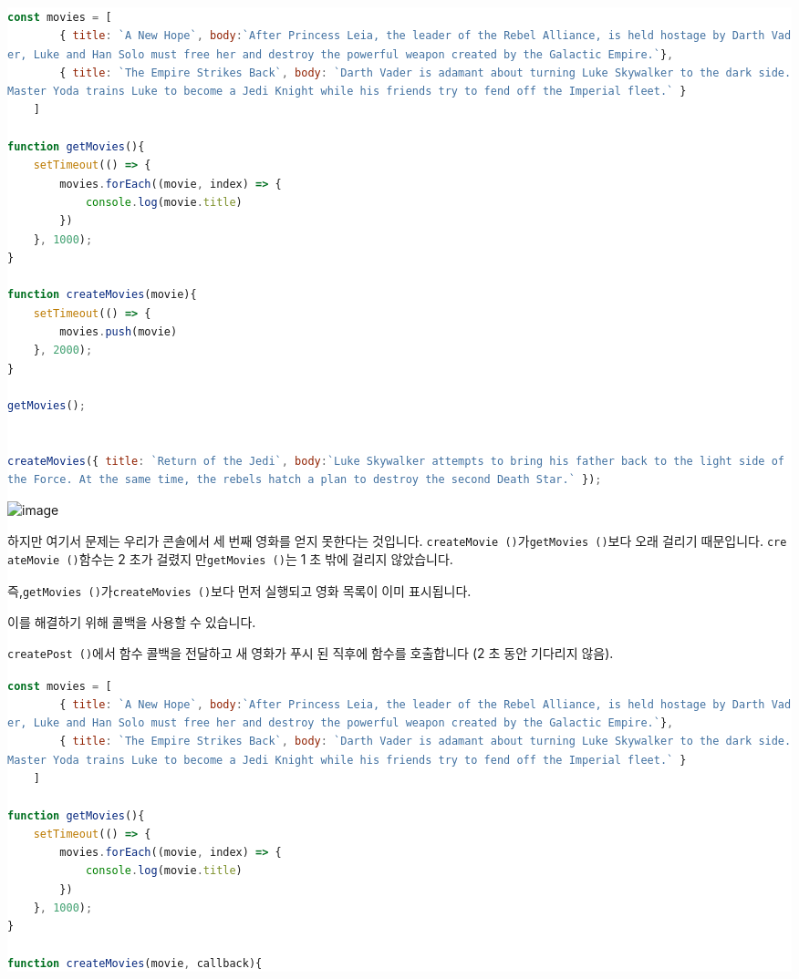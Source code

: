 
```js
const movies = [
        { title: `A New Hope`, body:`After Princess Leia, the leader of the Rebel Alliance, is held hostage by Darth Vader, Luke and Han Solo must free her and destroy the powerful weapon created by the Galactic Empire.`},
        { title: `The Empire Strikes Back`, body: `Darth Vader is adamant about turning Luke Skywalker to the dark side. Master Yoda trains Luke to become a Jedi Knight while his friends try to fend off the Imperial fleet.` }
    ]

function getMovies(){
    setTimeout(() => {
        movies.forEach((movie, index) => {
            console.log(movie.title)
        })
    }, 1000);
}

function createMovies(movie){
    setTimeout(() => {
        movies.push(movie)
    }, 2000);
}

getMovies();


createMovies({ title: `Return of the Jedi`, body:`Luke Skywalker attempts to bring his father back to the light side of the Force. At the same time, the rebels hatch a plan to destroy the second Death Star.` });
```

![image](https://www.freecodecamp.org/news/content/images/2021/02/Pink-Cute-Chic-Vintage-90s-Virtual-Trivia-Quiz-Presentations--20--1.png)

하지만 여기서 문제는 우리가 콘솔에서 세 번째 영화를 얻지 못한다는 것입니다.
 `createMovie ()`가`getMovies ()`보다 오래 걸리기 때문입니다.
 `createMovie ()`함수는 2 초가 걸렸지 만`getMovies ()`는 1 초 밖에 걸리지 않았습니다.
 

즉,`getMovies ()`가`createMovies ()`보다 먼저 실행되고 영화 목록이 이미 표시됩니다.
 

이를 해결하기 위해 콜백을 사용할 수 있습니다.
 

`createPost ()`에서 함수 콜백을 전달하고 새 영화가 푸시 된 직후에 함수를 호출합니다 (2 초 동안 기다리지 않음).
 

```js
const movies = [
        { title: `A New Hope`, body:`After Princess Leia, the leader of the Rebel Alliance, is held hostage by Darth Vader, Luke and Han Solo must free her and destroy the powerful weapon created by the Galactic Empire.`},
        { title: `The Empire Strikes Back`, body: `Darth Vader is adamant about turning Luke Skywalker to the dark side. Master Yoda trains Luke to become a Jedi Knight while his friends try to fend off the Imperial fleet.` }
    ]

function getMovies(){
    setTimeout(() => {
        movies.forEach((movie, index) => {
            console.log(movie.title)
        })
    }, 1000);
}

function createMovies(movie, callback){
```